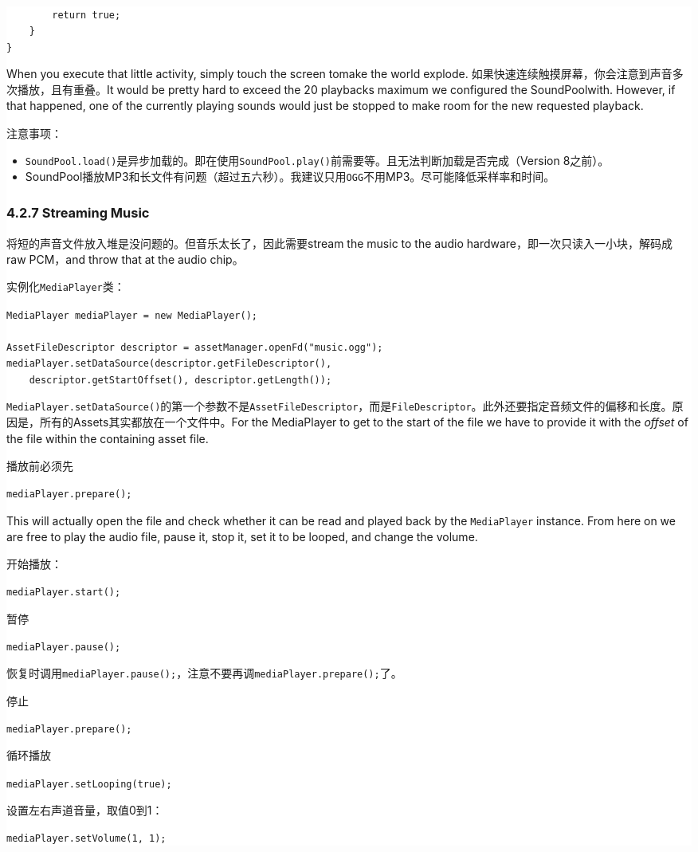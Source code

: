 			return true; 
		} 
	} 

When you execute that little activity, simply touch the screen tomake the world explode. 如果快速连续触摸屏幕，你会注意到声音多次播放，且有重叠。It would be pretty hard to exceed the 20 playbacks maximum we configured the SoundPoolwith. However, if that happened, one of the currently playing sounds would just be stopped to make room for the new requested playback. 

注意事项：

* `SoundPool.load()`是异步加载的。即在使用`SoundPool.play()`前需要等。且无法判断加载是否完成（Version 8之前）。
* SoundPool播放MP3和长文件有问题（超过五六秒）。我建议只用`OGG`不用MP3。尽可能降低采样率和时间。

### 4.2.7 Streaming Music

将短的声音文件放入堆是没问题的。但音乐太长了，因此需要stream the music to the audio hardware，即一次只读入一小块，解码成raw PCM，and throw that at the audio chip。

实例化`MediaPlayer`类：

	MediaPlayer mediaPlayer = new MediaPlayer();

	AssetFileDescriptor descriptor = assetManager.openFd("music.ogg"); 
	mediaPlayer.setDataSource(descriptor.getFileDescriptor(),
		descriptor.getStartOffset(), descriptor.getLength());

`MediaPlayer.setDataSource()`的第一个参数不是`AssetFileDescriptor`，而是`FileDescriptor`。此外还要指定音频文件的偏移和长度。原因是，所有的Assets其实都放在一个文件中。For the MediaPlayer to get to the start of the file we have to provide it with the *offset* of the file within the containing asset file. 

播放前必须先

	mediaPlayer.prepare(); 

This will actually open the file and check whether it can be read and played back by the `MediaPlayer` instance. From here on we are free to play the audio file, pause it, stop it, set it to be looped, and change the volume. 

开始播放：
 
	mediaPlayer.start();

暂停
	
	mediaPlayer.pause(); 

恢复时调用`mediaPlayer.pause();`，注意不要再调`mediaPlayer.prepare();`了。

停止

	mediaPlayer.prepare();

循环播放

	mediaPlayer.setLooping(true);

设置左右声道音量，取值0到1：
 
	mediaPlayer.setVolume(1, 1); 
